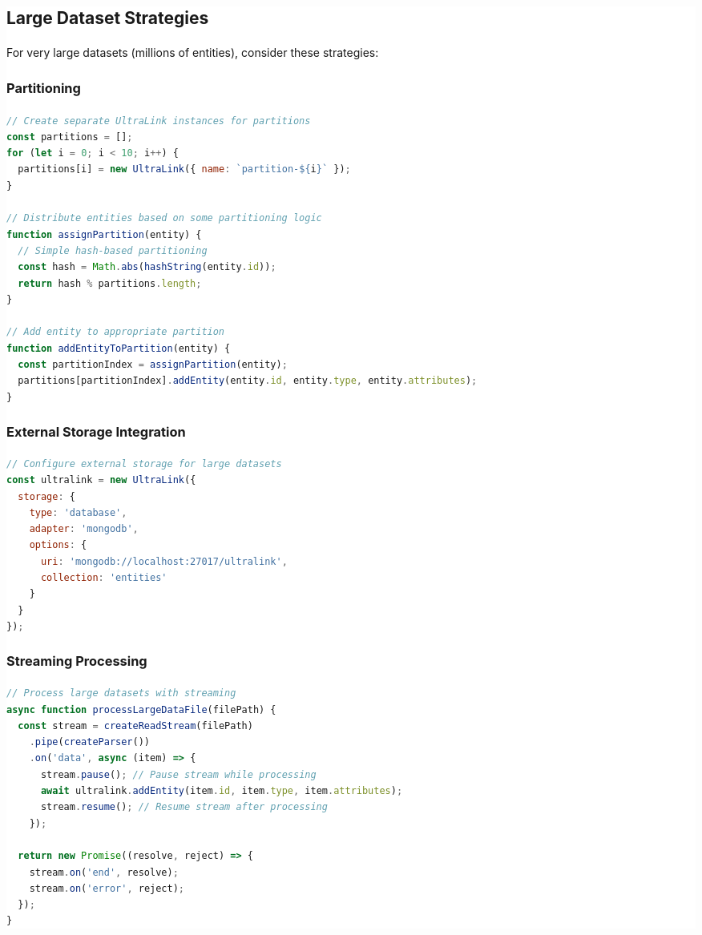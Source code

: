 ## Large Dataset Strategies

For very large datasets (millions of entities), consider these strategies:

### Partitioning

```javascript
// Create separate UltraLink instances for partitions
const partitions = [];
for (let i = 0; i < 10; i++) {
  partitions[i] = new UltraLink({ name: `partition-${i}` });
}

// Distribute entities based on some partitioning logic
function assignPartition(entity) {
  // Simple hash-based partitioning
  const hash = Math.abs(hashString(entity.id));
  return hash % partitions.length;
}

// Add entity to appropriate partition
function addEntityToPartition(entity) {
  const partitionIndex = assignPartition(entity);
  partitions[partitionIndex].addEntity(entity.id, entity.type, entity.attributes);
}
```

### External Storage Integration

```javascript
// Configure external storage for large datasets
const ultralink = new UltraLink({
  storage: {
    type: 'database',
    adapter: 'mongodb',
    options: {
      uri: 'mongodb://localhost:27017/ultralink',
      collection: 'entities'
    }
  }
});
```

### Streaming Processing

```javascript
// Process large datasets with streaming
async function processLargeDataFile(filePath) {
  const stream = createReadStream(filePath)
    .pipe(createParser())
    .on('data', async (item) => {
      stream.pause(); // Pause stream while processing
      await ultralink.addEntity(item.id, item.type, item.attributes);
      stream.resume(); // Resume stream after processing
    });
  
  return new Promise((resolve, reject) => {
    stream.on('end', resolve);
    stream.on('error', reject);
  });
}
```
